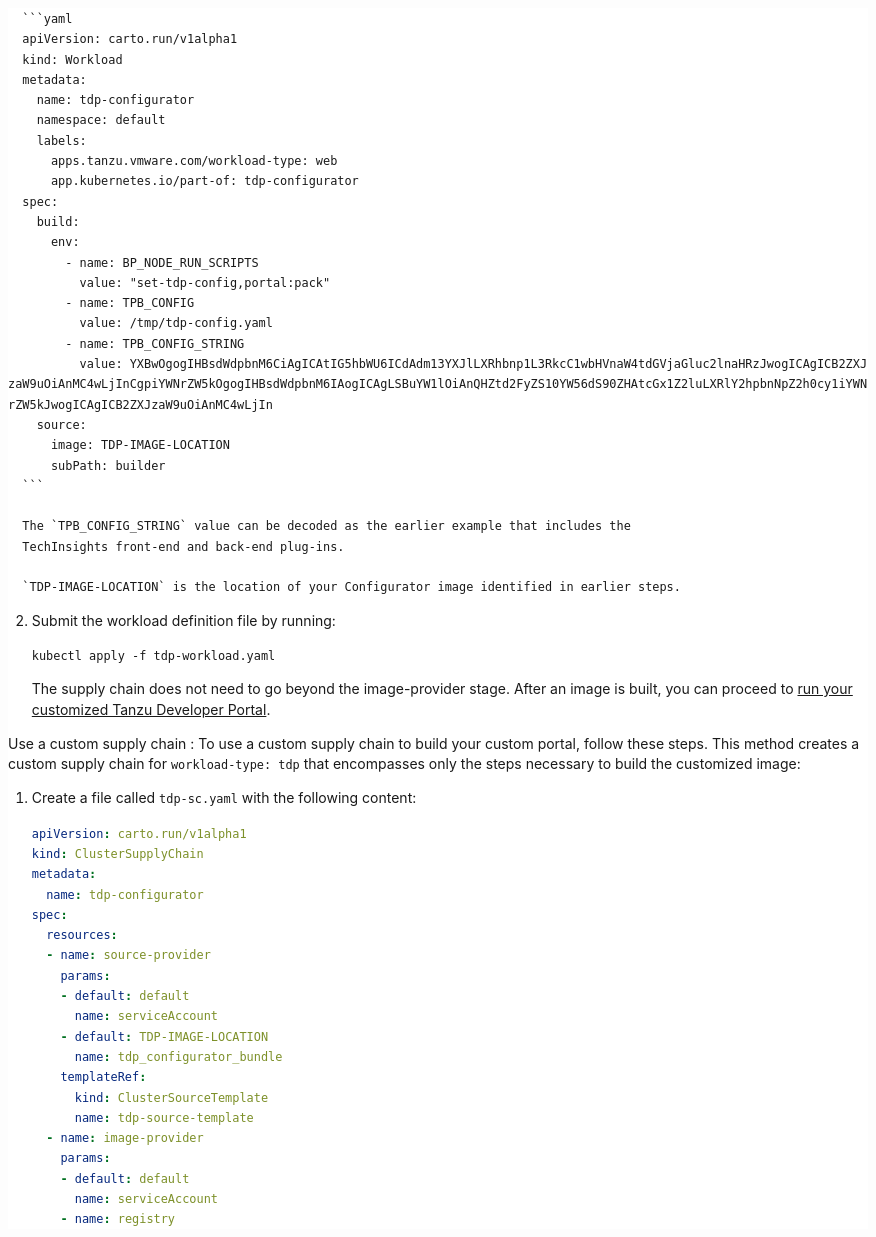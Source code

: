       ```yaml
      apiVersion: carto.run/v1alpha1
      kind: Workload
      metadata:
        name: tdp-configurator
        namespace: default
        labels:
          apps.tanzu.vmware.com/workload-type: web
          app.kubernetes.io/part-of: tdp-configurator
      spec:
        build:
          env:
            - name: BP_NODE_RUN_SCRIPTS
              value: "set-tdp-config,portal:pack"
            - name: TPB_CONFIG
              value: /tmp/tdp-config.yaml
            - name: TPB_CONFIG_STRING
              value: YXBwOgogIHBsdWdpbnM6CiAgICAtIG5hbWU6ICdAdm13YXJlLXRhbnp1L3RkcC1wbHVnaW4tdGVjaGluc2lnaHRzJwogICAgICB2ZXJzaW9uOiAnMC4wLjInCgpiYWNrZW5kOgogIHBsdWdpbnM6IAogICAgLSBuYW1lOiAnQHZtd2FyZS10YW56dS90ZHAtcGx1Z2luLXRlY2hpbnNpZ2h0cy1iYWNrZW5kJwogICAgICB2ZXJzaW9uOiAnMC4wLjIn
        source:
          image: TDP-IMAGE-LOCATION
          subPath: builder
      ```

      The `TPB_CONFIG_STRING` value can be decoded as the earlier example that includes the
      TechInsights front-end and back-end plug-ins.

      `TDP-IMAGE-LOCATION` is the location of your Configurator image identified in earlier steps.

  2. Submit the workload definition file by running:

      ```console
      kubectl apply -f tdp-workload.yaml
      ```

     The supply chain does not need to go beyond the image-provider stage. After an image is built,
     you can proceed to [run your customized Tanzu Developer Portal](running.hbs.md).

Use a custom supply chain
: To use a custom supply chain to build your custom portal, follow these steps.
  This method creates a custom supply chain for `workload-type: tdp` that encompasses only the steps
  necessary to build the customized image:

  1. Create a file called `tdp-sc.yaml` with the following content:

      ```yaml
      apiVersion: carto.run/v1alpha1
      kind: ClusterSupplyChain
      metadata:
        name: tdp-configurator
      spec:
        resources:
        - name: source-provider
          params:
          - default: default
            name: serviceAccount
          - default: TDP-IMAGE-LOCATION
            name: tdp_configurator_bundle
          templateRef:
            kind: ClusterSourceTemplate
            name: tdp-source-template
        - name: image-provider
          params:
          - default: default
            name: serviceAccount
          - name: registry